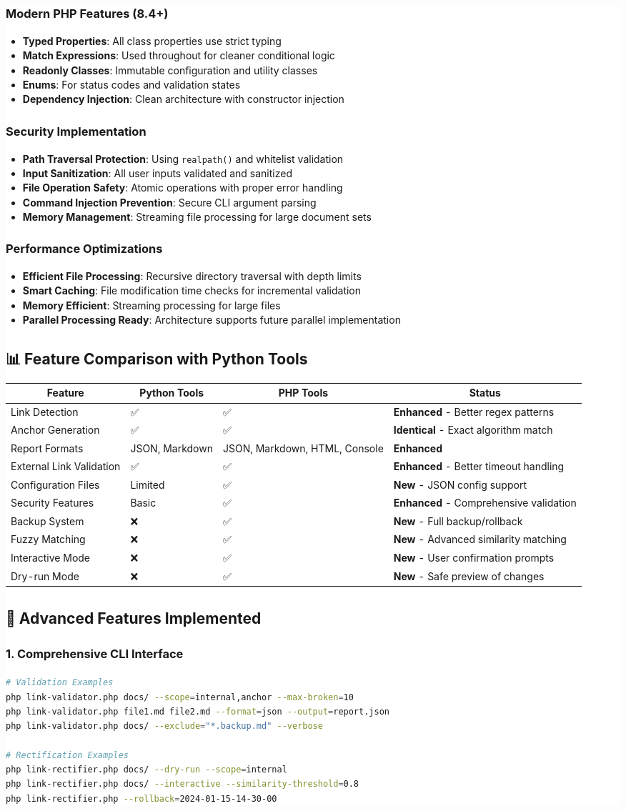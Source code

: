 ### Modern PHP Features (8.4+)
- **Typed Properties**: All class properties use strict typing
- **Match Expressions**: Used throughout for cleaner conditional logic
- **Readonly Classes**: Immutable configuration and utility classes
- **Enums**: For status codes and validation states
- **Dependency Injection**: Clean architecture with constructor injection

### Security Implementation
- **Path Traversal Protection**: Using `realpath()` and whitelist validation
- **Input Sanitization**: All user inputs validated and sanitized
- **File Operation Safety**: Atomic operations with proper error handling
- **Command Injection Prevention**: Secure CLI argument parsing
- **Memory Management**: Streaming file processing for large document sets

### Performance Optimizations
- **Efficient File Processing**: Recursive directory traversal with depth limits
- **Smart Caching**: File modification time checks for incremental validation
- **Memory Efficient**: Streaming processing for large files
- **Parallel Processing Ready**: Architecture supports future parallel implementation

## 📊 Feature Comparison with Python Tools

| Feature | Python Tools | PHP Tools | Status |
|---------|-------------|-----------|---------|
| Link Detection | ✅ | ✅ | **Enhanced** - Better regex patterns |
| Anchor Generation | ✅ | ✅ | **Identical** - Exact algorithm match |
| Report Formats | JSON, Markdown | JSON, Markdown, HTML, Console | **Enhanced** |
| External Link Validation | ✅ | ✅ | **Enhanced** - Better timeout handling |
| Configuration Files | Limited | ✅ | **New** - JSON config support |
| Security Features | Basic | ✅ | **Enhanced** - Comprehensive validation |
| Backup System | ❌ | ✅ | **New** - Full backup/rollback |
| Fuzzy Matching | ❌ | ✅ | **New** - Advanced similarity matching |
| Interactive Mode | ❌ | ✅ | **New** - User confirmation prompts |
| Dry-run Mode | ❌ | ✅ | **New** - Safe preview of changes |

## 🚀 Advanced Features Implemented

### 1. Comprehensive CLI Interface
```bash
# Validation Examples
php link-validator.php docs/ --scope=internal,anchor --max-broken=10
php link-validator.php file1.md file2.md --format=json --output=report.json
php link-validator.php docs/ --exclude="*.backup.md" --verbose

# Rectification Examples
php link-rectifier.php docs/ --dry-run --scope=internal
php link-rectifier.php docs/ --interactive --similarity-threshold=0.8
php link-rectifier.php --rollback=2024-01-15-14-30-00
```
